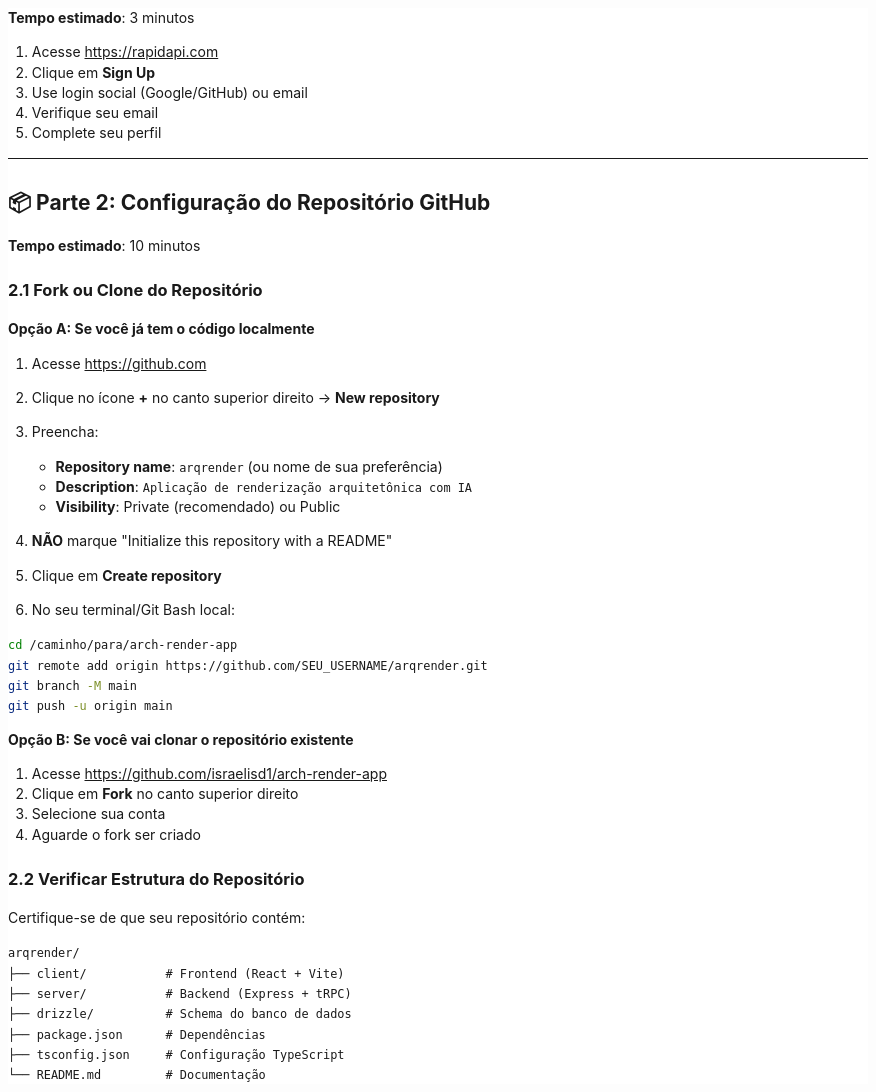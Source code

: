 **Tempo estimado**: 3 minutos

1. Acesse https://rapidapi.com
2. Clique em **Sign Up**
3. Use login social (Google/GitHub) ou email
4. Verifique seu email
5. Complete seu perfil

---

## 📦 Parte 2: Configuração do Repositório GitHub

**Tempo estimado**: 10 minutos

### 2.1 Fork ou Clone do Repositório

**Opção A: Se você já tem o código localmente**

1. Acesse https://github.com
2. Clique no ícone **+** no canto superior direito → **New repository**
3. Preencha:
   - **Repository name**: `arqrender` (ou nome de sua preferência)
   - **Description**: `Aplicação de renderização arquitetônica com IA`
   - **Visibility**: Private (recomendado) ou Public
4. **NÃO** marque "Initialize this repository with a README"
5. Clique em **Create repository**

6. No seu terminal/Git Bash local:
```bash
cd /caminho/para/arch-render-app
git remote add origin https://github.com/SEU_USERNAME/arqrender.git
git branch -M main
git push -u origin main
```

**Opção B: Se você vai clonar o repositório existente**

1. Acesse https://github.com/israelisd1/arch-render-app
2. Clique em **Fork** no canto superior direito
3. Selecione sua conta
4. Aguarde o fork ser criado

### 2.2 Verificar Estrutura do Repositório

Certifique-se de que seu repositório contém:

```
arqrender/
├── client/           # Frontend (React + Vite)
├── server/           # Backend (Express + tRPC)
├── drizzle/          # Schema do banco de dados
├── package.json      # Dependências
├── tsconfig.json     # Configuração TypeScript
└── README.md         # Documentação
```
